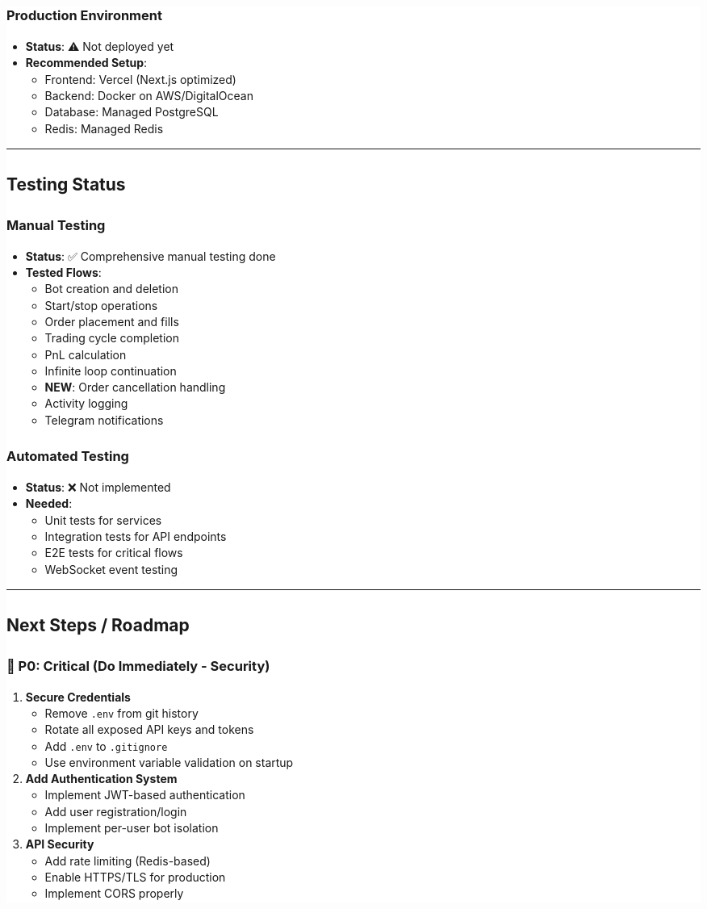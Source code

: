 ### Production Environment
- **Status**: ⚠️ Not deployed yet
- **Recommended Setup**:
  - Frontend: Vercel (Next.js optimized)
  - Backend: Docker on AWS/DigitalOcean
  - Database: Managed PostgreSQL
  - Redis: Managed Redis

---

## Testing Status

### Manual Testing
- **Status**: ✅ Comprehensive manual testing done
- **Tested Flows**:
  - Bot creation and deletion
  - Start/stop operations
  - Order placement and fills
  - Trading cycle completion
  - PnL calculation
  - Infinite loop continuation
  - **NEW**: Order cancellation handling
  - Activity logging
  - Telegram notifications

### Automated Testing
- **Status**: ❌ Not implemented
- **Needed**:
  - Unit tests for services
  - Integration tests for API endpoints
  - E2E tests for critical flows
  - WebSocket event testing

---

## Next Steps / Roadmap

### 🔴 P0: Critical (Do Immediately - Security)
1. **Secure Credentials**
   - Remove `.env` from git history
   - Rotate all exposed API keys and tokens
   - Add `.env` to `.gitignore`
   - Use environment variable validation on startup
2. **Add Authentication System**
   - Implement JWT-based authentication
   - Add user registration/login
   - Implement per-user bot isolation
3. **API Security**
   - Add rate limiting (Redis-based)
   - Enable HTTPS/TLS for production
   - Implement CORS properly
